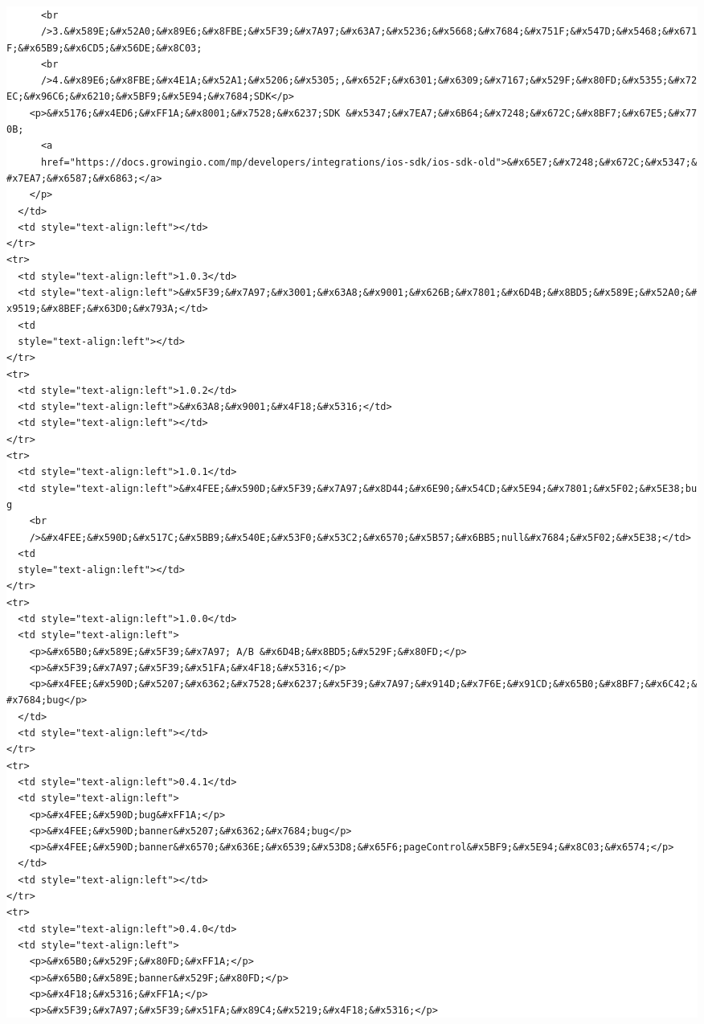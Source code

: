           <br
          />3.&#x589E;&#x52A0;&#x89E6;&#x8FBE;&#x5F39;&#x7A97;&#x63A7;&#x5236;&#x5668;&#x7684;&#x751F;&#x547D;&#x5468;&#x671F;&#x65B9;&#x6CD5;&#x56DE;&#x8C03;
          <br
          />4.&#x89E6;&#x8FBE;&#x4E1A;&#x52A1;&#x5206;&#x5305;,&#x652F;&#x6301;&#x6309;&#x7167;&#x529F;&#x80FD;&#x5355;&#x72EC;&#x96C6;&#x6210;&#x5BF9;&#x5E94;&#x7684;SDK</p>
        <p>&#x5176;&#x4ED6;&#xFF1A;&#x8001;&#x7528;&#x6237;SDK &#x5347;&#x7EA7;&#x6B64;&#x7248;&#x672C;&#x8BF7;&#x67E5;&#x770B;
          <a
          href="https://docs.growingio.com/mp/developers/integrations/ios-sdk/ios-sdk-old">&#x65E7;&#x7248;&#x672C;&#x5347;&#x7EA7;&#x6587;&#x6863;</a>
        </p>
      </td>
      <td style="text-align:left"></td>
    </tr>
    <tr>
      <td style="text-align:left">1.0.3</td>
      <td style="text-align:left">&#x5F39;&#x7A97;&#x3001;&#x63A8;&#x9001;&#x626B;&#x7801;&#x6D4B;&#x8BD5;&#x589E;&#x52A0;&#x9519;&#x8BEF;&#x63D0;&#x793A;</td>
      <td
      style="text-align:left"></td>
    </tr>
    <tr>
      <td style="text-align:left">1.0.2</td>
      <td style="text-align:left">&#x63A8;&#x9001;&#x4F18;&#x5316;</td>
      <td style="text-align:left"></td>
    </tr>
    <tr>
      <td style="text-align:left">1.0.1</td>
      <td style="text-align:left">&#x4FEE;&#x590D;&#x5F39;&#x7A97;&#x8D44;&#x6E90;&#x54CD;&#x5E94;&#x7801;&#x5F02;&#x5E38;bug
        <br
        />&#x4FEE;&#x590D;&#x517C;&#x5BB9;&#x540E;&#x53F0;&#x53C2;&#x6570;&#x5B57;&#x6BB5;null&#x7684;&#x5F02;&#x5E38;</td>
      <td
      style="text-align:left"></td>
    </tr>
    <tr>
      <td style="text-align:left">1.0.0</td>
      <td style="text-align:left">
        <p>&#x65B0;&#x589E;&#x5F39;&#x7A97; A/B &#x6D4B;&#x8BD5;&#x529F;&#x80FD;</p>
        <p>&#x5F39;&#x7A97;&#x5F39;&#x51FA;&#x4F18;&#x5316;</p>
        <p>&#x4FEE;&#x590D;&#x5207;&#x6362;&#x7528;&#x6237;&#x5F39;&#x7A97;&#x914D;&#x7F6E;&#x91CD;&#x65B0;&#x8BF7;&#x6C42;&#x7684;bug</p>
      </td>
      <td style="text-align:left"></td>
    </tr>
    <tr>
      <td style="text-align:left">0.4.1</td>
      <td style="text-align:left">
        <p>&#x4FEE;&#x590D;bug&#xFF1A;</p>
        <p>&#x4FEE;&#x590D;banner&#x5207;&#x6362;&#x7684;bug</p>
        <p>&#x4FEE;&#x590D;banner&#x6570;&#x636E;&#x6539;&#x53D8;&#x65F6;pageControl&#x5BF9;&#x5E94;&#x8C03;&#x6574;</p>
      </td>
      <td style="text-align:left"></td>
    </tr>
    <tr>
      <td style="text-align:left">0.4.0</td>
      <td style="text-align:left">
        <p>&#x65B0;&#x529F;&#x80FD;&#xFF1A;</p>
        <p>&#x65B0;&#x589E;banner&#x529F;&#x80FD;</p>
        <p>&#x4F18;&#x5316;&#xFF1A;</p>
        <p>&#x5F39;&#x7A97;&#x5F39;&#x51FA;&#x89C4;&#x5219;&#x4F18;&#x5316;</p>